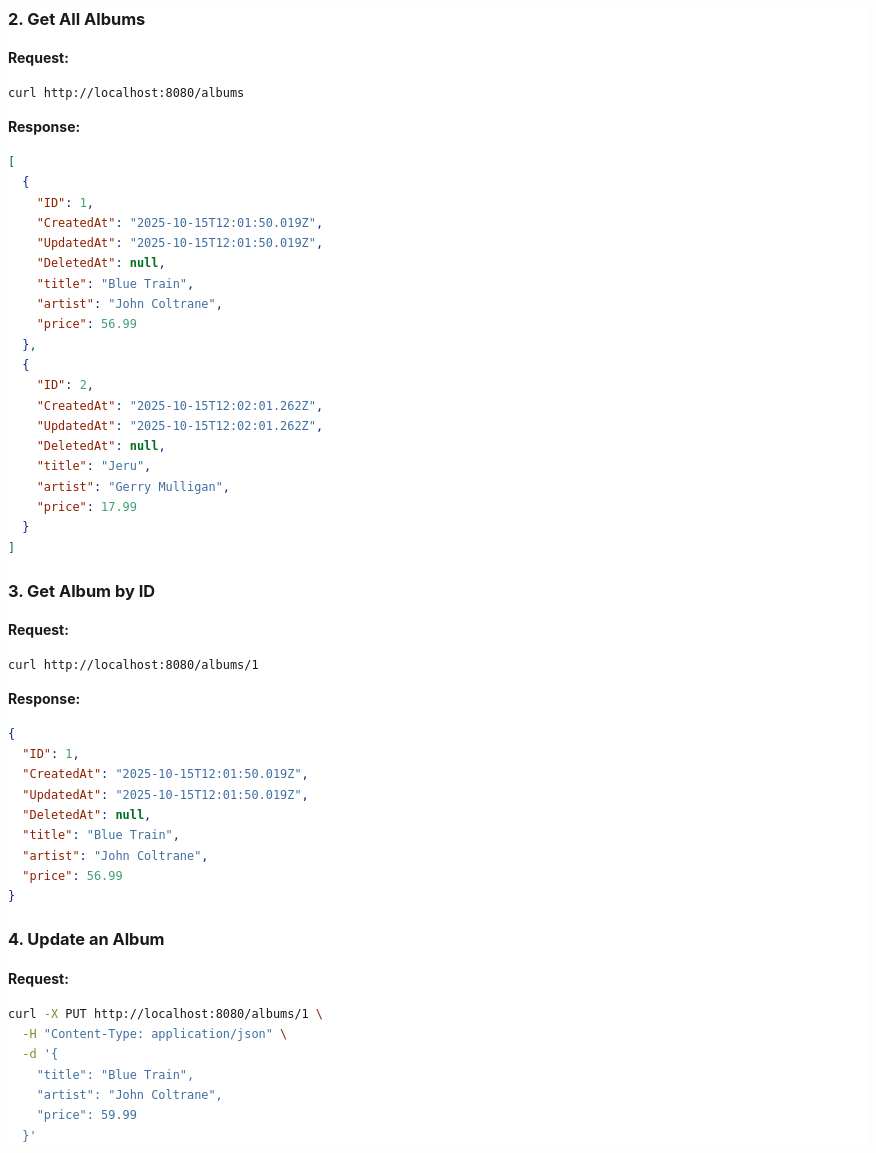 ### 2. Get All Albums

**Request:**
```bash
curl http://localhost:8080/albums
```

**Response:**
```json
[
  {
    "ID": 1,
    "CreatedAt": "2025-10-15T12:01:50.019Z",
    "UpdatedAt": "2025-10-15T12:01:50.019Z",
    "DeletedAt": null,
    "title": "Blue Train",
    "artist": "John Coltrane",
    "price": 56.99
  },
  {
    "ID": 2,
    "CreatedAt": "2025-10-15T12:02:01.262Z",
    "UpdatedAt": "2025-10-15T12:02:01.262Z",
    "DeletedAt": null,
    "title": "Jeru",
    "artist": "Gerry Mulligan",
    "price": 17.99
  }
]
```

### 3. Get Album by ID

**Request:**
```bash
curl http://localhost:8080/albums/1
```

**Response:**
```json
{
  "ID": 1,
  "CreatedAt": "2025-10-15T12:01:50.019Z",
  "UpdatedAt": "2025-10-15T12:01:50.019Z",
  "DeletedAt": null,
  "title": "Blue Train",
  "artist": "John Coltrane",
  "price": 56.99
}
```

### 4. Update an Album

**Request:**
```bash
curl -X PUT http://localhost:8080/albums/1 \
  -H "Content-Type: application/json" \
  -d '{
    "title": "Blue Train",
    "artist": "John Coltrane",
    "price": 59.99
  }'
```
